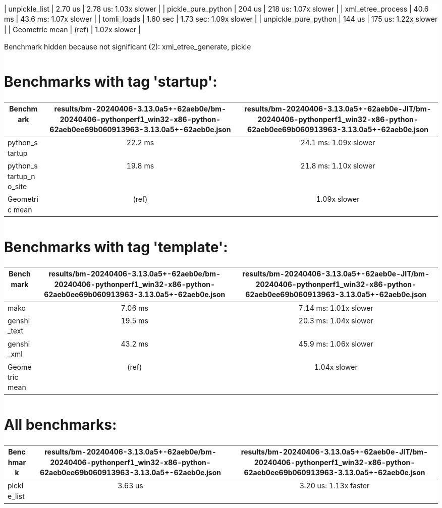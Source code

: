 | unpickle_list        | 2.70 us                                                                                                                    | 2.78 us: 1.03x slower                                                                                                          |
| pickle_pure_python   | 204 us                                                                                                                     | 218 us: 1.07x slower                                                                                                           |
| xml_etree_process    | 40.6 ms                                                                                                                    | 43.6 ms: 1.07x slower                                                                                                          |
| tomli_loads          | 1.60 sec                                                                                                                   | 1.73 sec: 1.09x slower                                                                                                         |
| unpickle_pure_python | 144 us                                                                                                                     | 175 us: 1.22x slower                                                                                                           |
| Geometric mean       | (ref)                                                                                                                      | 1.02x slower                                                                                                                   |

Benchmark hidden because not significant (2): xml_etree_generate, pickle

Benchmarks with tag 'startup':
==============================

| Benchmark              | results/bm-20240406-3.13.0a5+-62aeb0e/bm-20240406-pythonperf1_win32-x86-python-62aeb0ee69b060913963-3.13.0a5+-62aeb0e.json | results/bm-20240406-3.13.0a5+-62aeb0e-JIT/bm-20240406-pythonperf1_win32-x86-python-62aeb0ee69b060913963-3.13.0a5+-62aeb0e.json |
|------------------------|:--------------------------------------------------------------------------------------------------------------------------:|:------------------------------------------------------------------------------------------------------------------------------:|
| python_startup         | 22.2 ms                                                                                                                    | 24.1 ms: 1.09x slower                                                                                                          |
| python_startup_no_site | 19.8 ms                                                                                                                    | 21.8 ms: 1.10x slower                                                                                                          |
| Geometric mean         | (ref)                                                                                                                      | 1.09x slower                                                                                                                   |

Benchmarks with tag 'template':
===============================

| Benchmark      | results/bm-20240406-3.13.0a5+-62aeb0e/bm-20240406-pythonperf1_win32-x86-python-62aeb0ee69b060913963-3.13.0a5+-62aeb0e.json | results/bm-20240406-3.13.0a5+-62aeb0e-JIT/bm-20240406-pythonperf1_win32-x86-python-62aeb0ee69b060913963-3.13.0a5+-62aeb0e.json |
|----------------|:--------------------------------------------------------------------------------------------------------------------------:|:------------------------------------------------------------------------------------------------------------------------------:|
| mako           | 7.06 ms                                                                                                                    | 7.14 ms: 1.01x slower                                                                                                          |
| genshi_text    | 19.5 ms                                                                                                                    | 20.3 ms: 1.04x slower                                                                                                          |
| genshi_xml     | 43.2 ms                                                                                                                    | 45.9 ms: 1.06x slower                                                                                                          |
| Geometric mean | (ref)                                                                                                                      | 1.04x slower                                                                                                                   |

All benchmarks:
===============

| Benchmark                  | results/bm-20240406-3.13.0a5+-62aeb0e/bm-20240406-pythonperf1_win32-x86-python-62aeb0ee69b060913963-3.13.0a5+-62aeb0e.json | results/bm-20240406-3.13.0a5+-62aeb0e-JIT/bm-20240406-pythonperf1_win32-x86-python-62aeb0ee69b060913963-3.13.0a5+-62aeb0e.json |
|----------------------------|:--------------------------------------------------------------------------------------------------------------------------:|:------------------------------------------------------------------------------------------------------------------------------:|
| pickle_list                | 3.63 us                                                                                                                    | 3.20 us: 1.13x faster                                                                                                          |